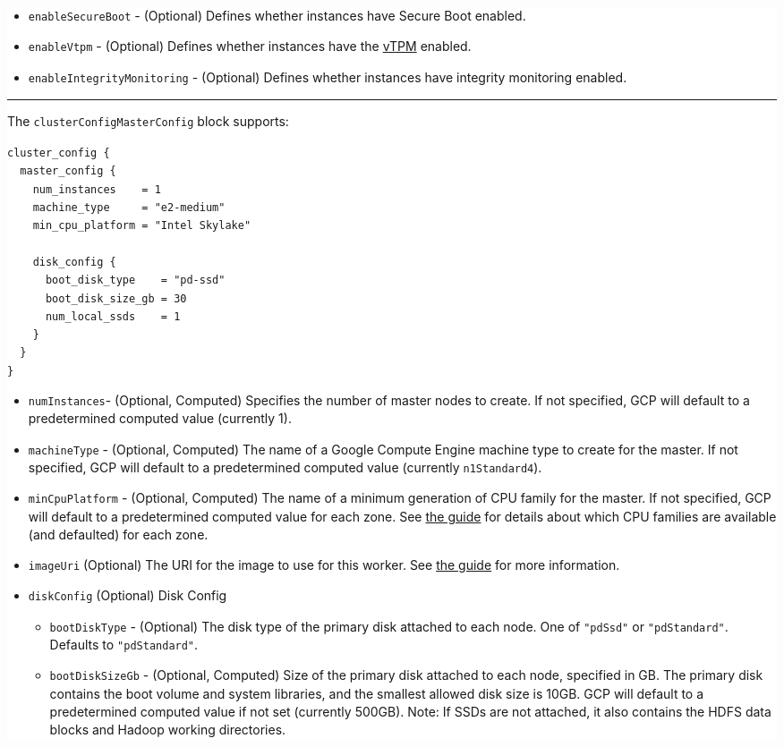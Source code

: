 *   `enableSecureBoot` - (Optional) Defines whether instances have Secure Boot enabled.

*   `enableVtpm` - (Optional) Defines whether instances have the [vTPM](https://cloud.google.com/security/shielded-cloud/shielded-vm#vtpm) enabled.

*   `enableIntegrityMonitoring` - (Optional) Defines whether instances have integrity monitoring enabled.

***

<a name="nested_master_config"></a>The `clusterConfigMasterConfig` block supports:

```hcl
cluster_config {
  master_config {
    num_instances    = 1
    machine_type     = "e2-medium"
    min_cpu_platform = "Intel Skylake"

    disk_config {
      boot_disk_type    = "pd-ssd"
      boot_disk_size_gb = 30
      num_local_ssds    = 1
    }
  }
}
```

*   `numInstances`- (Optional, Computed) Specifies the number of master nodes to create.
    If not specified, GCP will default to a predetermined computed value (currently 1).

*   `machineType` - (Optional, Computed) The name of a Google Compute Engine machine type
    to create for the master. If not specified, GCP will default to a predetermined
    computed value (currently `n1Standard4`).

*   `minCpuPlatform` - (Optional, Computed) The name of a minimum generation of CPU family
    for the master. If not specified, GCP will default to a predetermined computed value
    for each zone. See [the guide](https://cloud.google.com/compute/docs/instances/specify-min-cpu-platform)
    for details about which CPU families are available (and defaulted) for each zone.

*   `imageUri` (Optional) The URI for the image to use for this worker.  See [the guide](https://cloud.google.com/dataproc/docs/guides/dataproc-images)
    for more information.

*   `diskConfig` (Optional) Disk Config

    *   `bootDiskType` - (Optional) The disk type of the primary disk attached to each node.
        One of `"pdSsd"` or `"pdStandard"`. Defaults to `"pdStandard"`.

    *   `bootDiskSizeGb` - (Optional, Computed) Size of the primary disk attached to each node, specified
        in GB. The primary disk contains the boot volume and system libraries, and the
        smallest allowed disk size is 10GB. GCP will default to a predetermined
        computed value if not set (currently 500GB). Note: If SSDs are not
        attached, it also contains the HDFS data blocks and Hadoop working directories.
